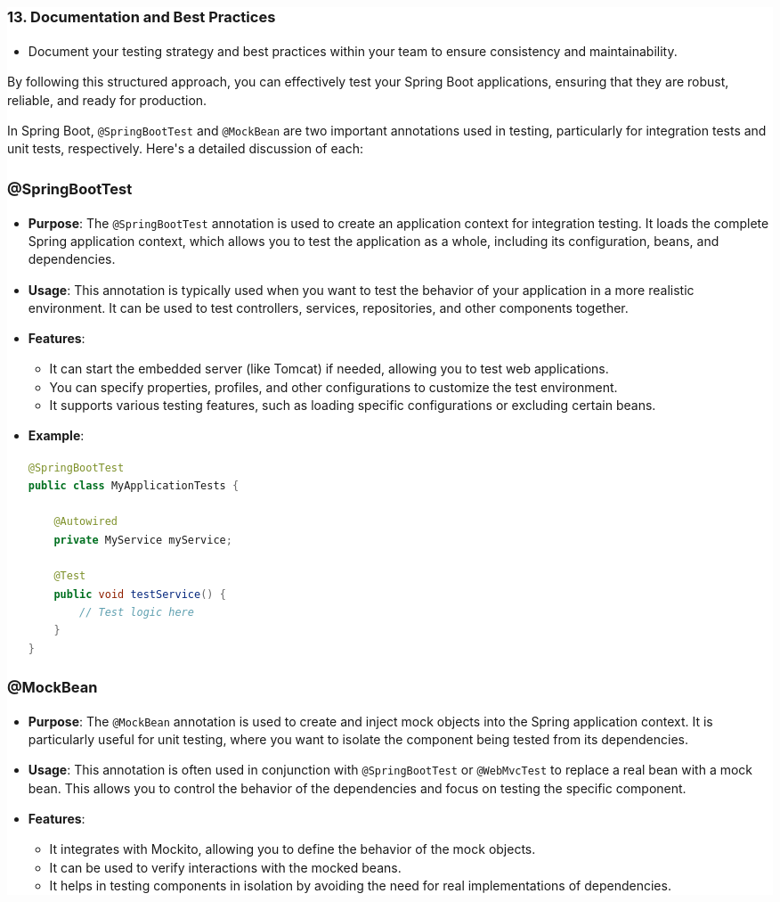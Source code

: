 ### 13. **Documentation and Best Practices**
   - Document your testing strategy and best practices within your team to ensure consistency and maintainability.

By following this structured approach, you can effectively test your Spring Boot applications, ensuring that they are robust, reliable, and ready for production.


In Spring Boot, `@SpringBootTest` and `@MockBean` are two important annotations used in testing, particularly for integration tests and unit tests, respectively. Here's a detailed discussion of each:

### @SpringBootTest

- **Purpose**: The `@SpringBootTest` annotation is used to create an application context for integration testing. It loads the complete Spring application context, which allows you to test the application as a whole, including its configuration, beans, and dependencies.

- **Usage**: This annotation is typically used when you want to test the behavior of your application in a more realistic environment. It can be used to test controllers, services, repositories, and other components together.

- **Features**:
  - It can start the embedded server (like Tomcat) if needed, allowing you to test web applications.
  - You can specify properties, profiles, and other configurations to customize the test environment.
  - It supports various testing features, such as loading specific configurations or excluding certain beans.

- **Example**:
  ```java
  @SpringBootTest
  public class MyApplicationTests {
  
      @Autowired
      private MyService myService;
  
      @Test
      public void testService() {
          // Test logic here
      }
  }
  ```

### @MockBean

- **Purpose**: The `@MockBean` annotation is used to create and inject mock objects into the Spring application context. It is particularly useful for unit testing, where you want to isolate the component being tested from its dependencies.

- **Usage**: This annotation is often used in conjunction with `@SpringBootTest` or `@WebMvcTest` to replace a real bean with a mock bean. This allows you to control the behavior of the dependencies and focus on testing the specific component.

- **Features**:
  - It integrates with Mockito, allowing you to define the behavior of the mock objects.
  - It can be used to verify interactions with the mocked beans.
  - It helps in testing components in isolation by avoiding the need for real implementations of dependencies.
